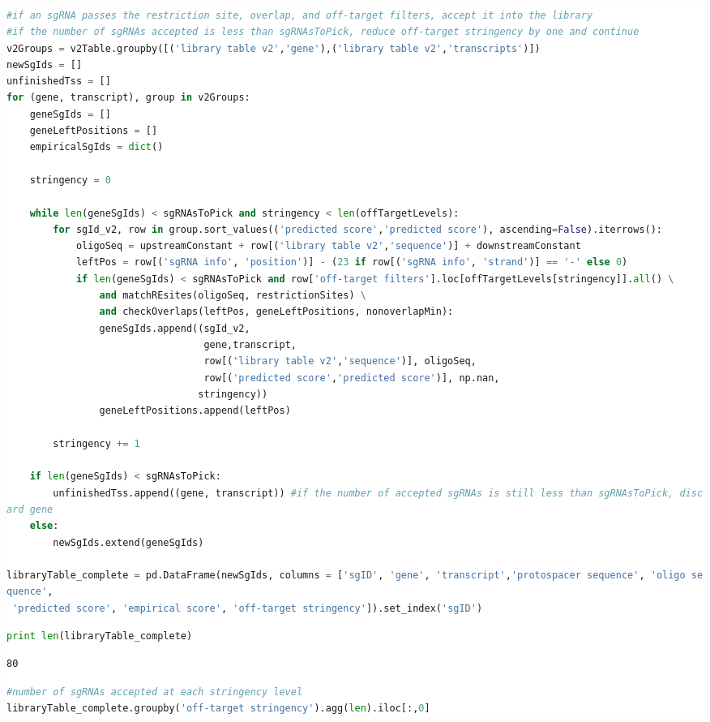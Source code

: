 ```python
#if an sgRNA passes the restriction site, overlap, and off-target filters, accept it into the library
#if the number of sgRNAs accepted is less than sgRNAsToPick, reduce off-target stringency by one and continue
v2Groups = v2Table.groupby([('library table v2','gene'),('library table v2','transcripts')])
newSgIds = []
unfinishedTss = []
for (gene, transcript), group in v2Groups:
    geneSgIds = []
    geneLeftPositions = []
    empiricalSgIds = dict()
    
    stringency = 0
    
    while len(geneSgIds) < sgRNAsToPick and stringency < len(offTargetLevels):
        for sgId_v2, row in group.sort_values(('predicted score','predicted score'), ascending=False).iterrows():
            oligoSeq = upstreamConstant + row[('library table v2','sequence')] + downstreamConstant
            leftPos = row[('sgRNA info', 'position')] - (23 if row[('sgRNA info', 'strand')] == '-' else 0)
            if len(geneSgIds) < sgRNAsToPick and row['off-target filters'].loc[offTargetLevels[stringency]].all() \
                and matchREsites(oligoSeq, restrictionSites) \
                and checkOverlaps(leftPos, geneLeftPositions, nonoverlapMin):
                geneSgIds.append((sgId_v2,
                                  gene,transcript,
                                  row[('library table v2','sequence')], oligoSeq,
                                  row[('predicted score','predicted score')], np.nan,
                                 stringency))
                geneLeftPositions.append(leftPos)
                
        stringency += 1
            
    if len(geneSgIds) < sgRNAsToPick:
        unfinishedTss.append((gene, transcript)) #if the number of accepted sgRNAs is still less than sgRNAsToPick, discard gene
    else:
        newSgIds.extend(geneSgIds)
        
libraryTable_complete = pd.DataFrame(newSgIds, columns = ['sgID', 'gene', 'transcript','protospacer sequence', 'oligo sequence',
 'predicted score', 'empirical score', 'off-target stringency']).set_index('sgID')
```


```python
print len(libraryTable_complete)
```

    80



```python
#number of sgRNAs accepted at each stringency level
libraryTable_complete.groupby('off-target stringency').agg(len).iloc[:,0]
```
